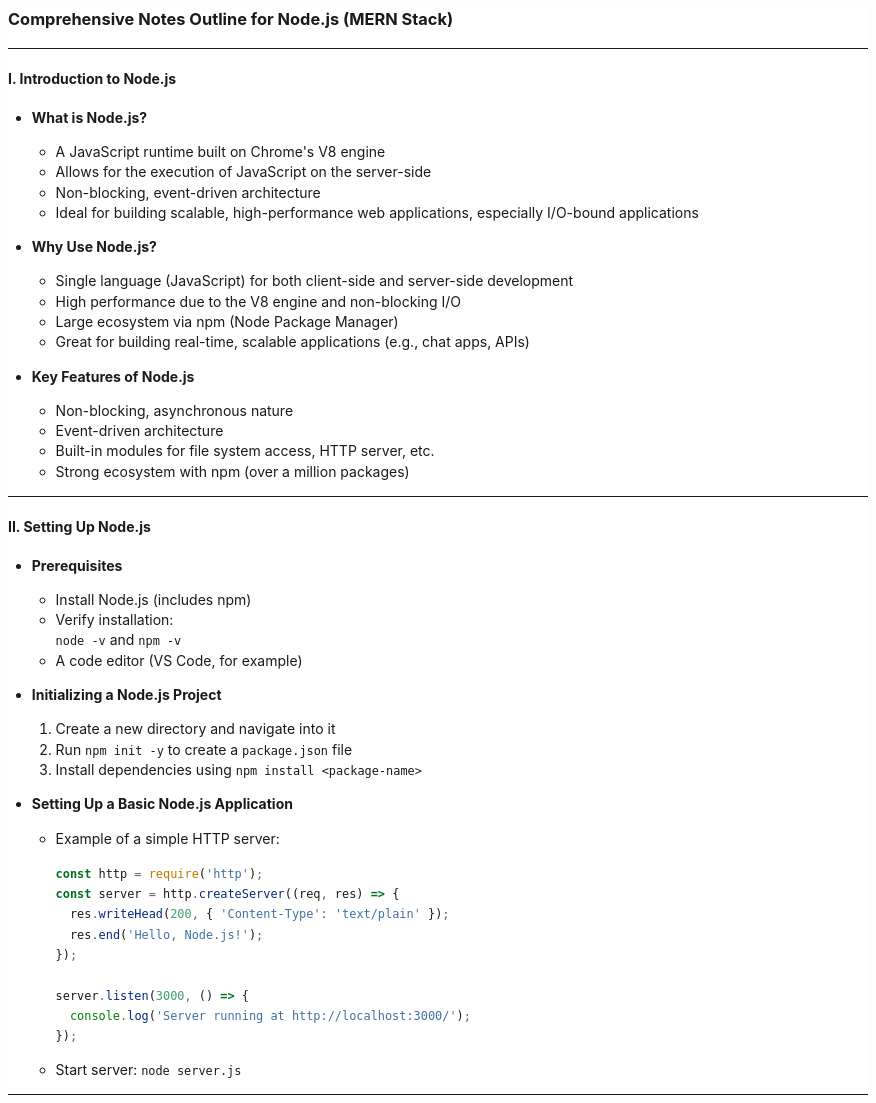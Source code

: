 ### Comprehensive Notes Outline for Node.js (MERN Stack)

---

#### **I. Introduction to Node.js**
   - **What is Node.js?**
     - A JavaScript runtime built on Chrome's V8 engine
     - Allows for the execution of JavaScript on the server-side
     - Non-blocking, event-driven architecture
     - Ideal for building scalable, high-performance web applications, especially I/O-bound applications

   - **Why Use Node.js?**
     - Single language (JavaScript) for both client-side and server-side development
     - High performance due to the V8 engine and non-blocking I/O
     - Large ecosystem via npm (Node Package Manager)
     - Great for building real-time, scalable applications (e.g., chat apps, APIs)

   - **Key Features of Node.js**
     - Non-blocking, asynchronous nature
     - Event-driven architecture
     - Built-in modules for file system access, HTTP server, etc.
     - Strong ecosystem with npm (over a million packages)

---

#### **II. Setting Up Node.js**
   - **Prerequisites**
     - Install Node.js (includes npm)
     - Verify installation:  
       `node -v` and `npm -v`
     - A code editor (VS Code, for example)

   - **Initializing a Node.js Project**
     1. Create a new directory and navigate into it
     2. Run `npm init -y` to create a `package.json` file
     3. Install dependencies using `npm install <package-name>`

   - **Setting Up a Basic Node.js Application**
     - Example of a simple HTTP server:
       ```javascript
       const http = require('http');
       const server = http.createServer((req, res) => {
         res.writeHead(200, { 'Content-Type': 'text/plain' });
         res.end('Hello, Node.js!');
       });

       server.listen(3000, () => {
         console.log('Server running at http://localhost:3000/');
       });
       ```
     - Start server: `node server.js`

---

